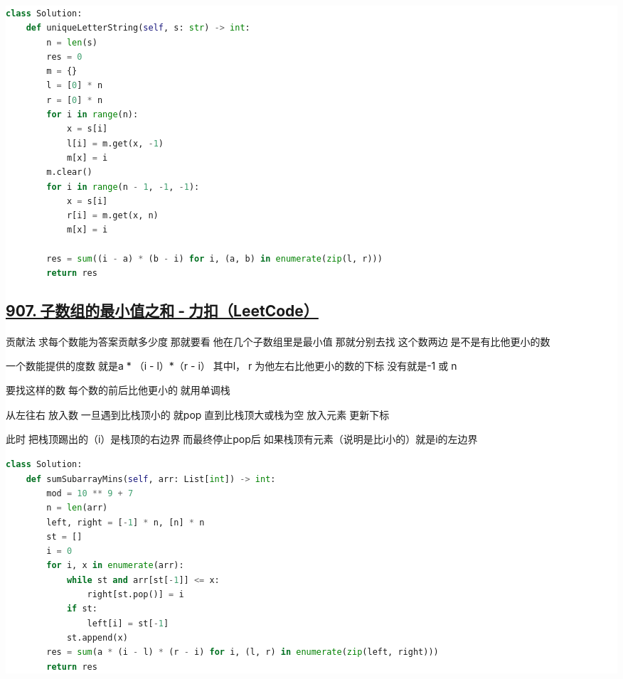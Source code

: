 ```py
class Solution:
    def uniqueLetterString(self, s: str) -> int:
        n = len(s)
        res = 0
        m = {}
        l = [0] * n
        r = [0] * n
        for i in range(n):
            x = s[i]
            l[i] = m.get(x, -1)
            m[x] = i
        m.clear()
        for i in range(n - 1, -1, -1):
            x = s[i]
            r[i] = m.get(x, n)
            m[x] = i
        
        res = sum((i - a) * (b - i) for i, (a, b) in enumerate(zip(l, r)))
        return res
```

## [907. 子数组的最小值之和 - 力扣（LeetCode）](https://leetcode.cn/problems/sum-of-subarray-minimums/?envType=daily-question&envId=2023-11-27)

贡献法 求每个数能为答案贡献多少度 那就要看 他在几个子数组里是最小值 那就分别去找 这个数两边 是不是有比他更小的数 

一个数能提供的度数 就是a * （i - l）*（r - i） 其中l， r 为他左右比他更小的数的下标 没有就是-1 或 n

要找这样的数 每个数的前后比他更小的  就用单调栈

从左往右 放入数  一旦遇到比栈顶小的 就pop 直到比栈顶大或栈为空 放入元素 更新下标 

此时 把栈顶踢出的（i）是栈顶的右边界   而最终停止pop后 如果栈顶有元素（说明是比i小的）就是i的左边界

```py
class Solution:
    def sumSubarrayMins(self, arr: List[int]) -> int:
        mod = 10 ** 9 + 7
        n = len(arr)
        left, right = [-1] * n, [n] * n
        st = []
        i = 0
        for i, x in enumerate(arr):
            while st and arr[st[-1]] <= x:
                right[st.pop()] = i
            if st:
                left[i] = st[-1]
            st.append(x)
        res = sum(a * (i - l) * (r - i) for i, (l, r) in enumerate(zip(left, right)))
        return res
```

